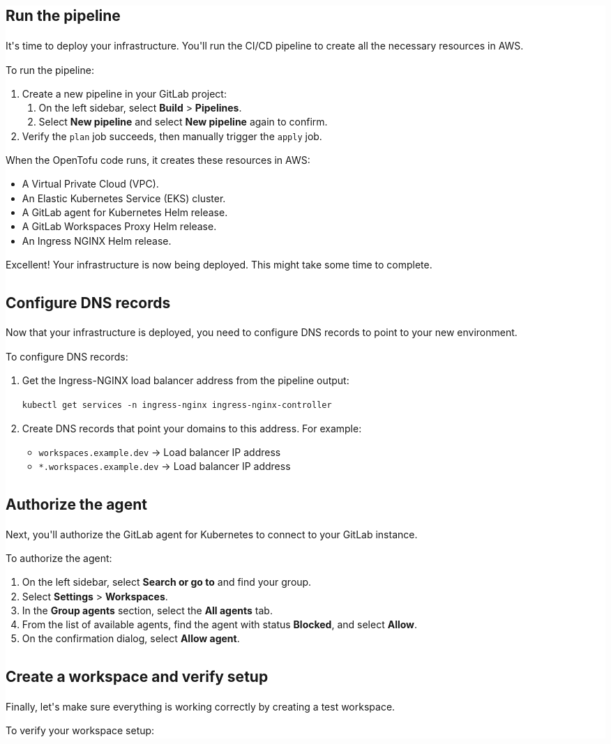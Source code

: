## Run the pipeline

It's time to deploy your infrastructure. You'll run the CI/CD pipeline to create all the necessary
resources in AWS.

To run the pipeline:

1. Create a new pipeline in your GitLab project:
   1. On the left sidebar, select **Build** > **Pipelines**.
   1. Select **New pipeline** and select **New pipeline** again to confirm.
1. Verify the `plan` job succeeds, then manually trigger the `apply` job.

When the OpenTofu code runs, it creates these resources in AWS:

- A Virtual Private Cloud (VPC).
- An Elastic Kubernetes Service (EKS) cluster.
- A GitLab agent for Kubernetes Helm release.
- A GitLab Workspaces Proxy Helm release.
- An Ingress NGINX Helm release.

Excellent! Your infrastructure is now being deployed. This might take some time to complete.

## Configure DNS records

Now that your infrastructure is deployed, you need to configure DNS records to point to your new
environment.

To configure DNS records:

1. Get the Ingress-NGINX load balancer address from the pipeline output:

   ```shell
   kubectl get services -n ingress-nginx ingress-nginx-controller
   ```

1. Create DNS records that point your domains to this address. For example:
   - `workspaces.example.dev` → Load balancer IP address
   - `*.workspaces.example.dev` → Load balancer IP address

## Authorize the agent

Next, you'll authorize the GitLab agent for Kubernetes to connect to your GitLab instance.

To authorize the agent:

1. On the left sidebar, select **Search or go to** and find your group.
1. Select **Settings** > **Workspaces**.
1. In the **Group agents** section, select the **All agents** tab.
1. From the list of available agents, find the agent with status **Blocked**, and select **Allow**.
1. On the confirmation dialog, select **Allow agent**.

## Create a workspace and verify setup

Finally, let's make sure everything is working correctly by creating a test workspace.

To verify your workspace setup:

